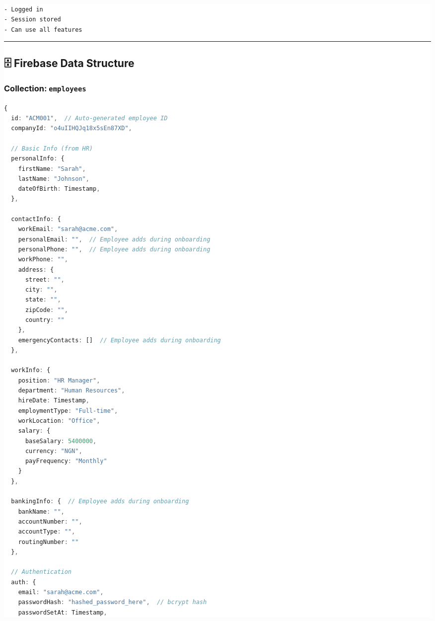 ```
- Logged in
- Session stored
- Can use all features
```

---

## 🗄️ **Firebase Data Structure**

### **Collection: `employees`**

```typescript
{
  id: "ACM001",  // Auto-generated employee ID
  companyId: "o4uIIHQJq18x5sEn87XD",
  
  // Basic Info (from HR)
  personalInfo: {
    firstName: "Sarah",
    lastName: "Johnson",
    dateOfBirth: Timestamp,
  },
  
  contactInfo: {
    workEmail: "sarah@acme.com",
    personalEmail: "",  // Employee adds during onboarding
    personalPhone: "",  // Employee adds during onboarding
    workPhone: "",
    address: {
      street: "",
      city: "",
      state: "",
      zipCode: "",
      country: ""
    },
    emergencyContacts: []  // Employee adds during onboarding
  },
  
  workInfo: {
    position: "HR Manager",
    department: "Human Resources",
    hireDate: Timestamp,
    employmentType: "Full-time",
    workLocation: "Office",
    salary: {
      baseSalary: 5400000,
      currency: "NGN",
      payFrequency: "Monthly"
    }
  },
  
  bankingInfo: {  // Employee adds during onboarding
    bankName: "",
    accountNumber: "",
    accountType: "",
    routingNumber: ""
  },
  
  // Authentication
  auth: {
    email: "sarah@acme.com",
    passwordHash: "hashed_password_here",  // bcrypt hash
    passwordSetAt: Timestamp,
```